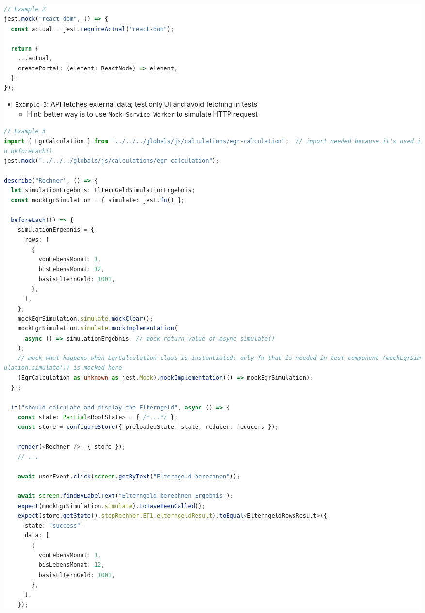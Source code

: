 ```TypeScript
// Example 2
jest.mock("react-dom", () => {
  const actual = jest.requireActual("react-dom");

  return {
    ...actual,
    createPortal: (element: ReactNode) => element,
  };
});
```

- `Example 3`: API fetches external data; test only UI and avoid fetching in tests
  - Hint: better way is to use `Mock Service Worker` to simulate HTTP request

```TypeScript
// Example 3
import { EgrCalculation } from "../../../globals/js/calculations/egr-calculation";  // import needed because it's used in beforeEach()
jest.mock("../../../globals/js/calculations/egr-calculation");

describe("Rechner", () => {
  let simulationErgebnis: ElternGeldSimulationErgebnis;
  const mockEgrSimulation = { simulate: jest.fn() };

  beforeEach(() => {
    simulationErgebnis = {
      rows: [
        {
          vonLebensMonat: 1,
          bisLebensMonat: 12,
          basisElternGeld: 1001,
        },
      ],
    };
    mockEgrSimulation.simulate.mockClear();
    mockEgrSimulation.simulate.mockImplementation(
      async () => simulationErgebnis, // mock return value of async simulate()
    );
    // mock what happens when EgrCalculation class is instantiated: only fn that is needed in test component (mockEgrSimulation.simulate()) is mocked here
    (EgrCalculation as unknown as jest.Mock).mockImplementation(() => mockEgrSimulation);
  });

  it("should calculate and display the Elterngeld", async () => {
    const state: Partial<RootState> = { /*...*/ };
    const store = configureStore({ preloadedState: state, reducer: reducers });

    render(<Rechner />, { store });
    // ...

    await userEvent.click(screen.getByText("Elterngeld berechnen"));

    await screen.findByLabelText("Elterngeld berechnen Ergebnis");
    expect(mockEgrSimulation.simulate).toHaveBeenCalled();
    expect(store.getState().stepRechner.ET1.elterngeldResult).toEqual<ElterngeldRowsResult>({
      state: "success",
      data: [
        {
          vonLebensMonat: 1,
          bisLebensMonat: 12,
          basisElternGeld: 1001,
        },
      ],
    });
```